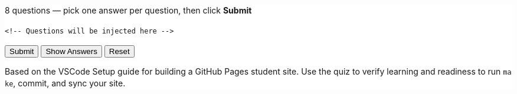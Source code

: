   <div class="card" id="quiz">
    <div class="meta">8 questions — pick one answer per question, then click <strong>Submit</strong></div>

    <!-- Questions will be injected here -->
  </div>

  <div class="controls">
    <button id="submitBtn">Submit</button>
    <button class="secondary" id="showAnswers">Show Answers</button>
    <button class="secondary" id="resetBtn">Reset</button>
    <div id="score" style="margin-left:12px;color:var(--muted)"></div>
  </div>

  <footer>
    <p>Based on the VSCode Setup guide for building a GitHub Pages student site. Use the quiz to verify learning and readiness to run <code>make</code>, commit, and sync your site.</p>
  </footer>
</div>

<script>
  const questions = [
    {
      id:1,
      q: 'Where should you download Visual Studio Code for Windows?',
      choices: [
        'From a random blog link',
        'From a torrent site',
        'From the official Visual Studio Code website',
        'From Discord'
      ],
      a:2,
      explanation: 'Always download VS Code from the official website to avoid tampered installers.'
    },
    {
      id:2,
      q: 'After cloning your GitHub project on Windows, which command opens it in VS Code?',
      choices: ['vscode .','open .','code .','run-vscode'],
      a:2,
      explanation: 'The CLI command is `code .` which opens the current folder in VS Code.'
    },
    {
      id:3,
      q: 'What does the command `./scripts/venv.sh` do before opening VS Code?',
      choices: ['Creates a GitHub repo','Activates a Python virtual environment','Installs Node.js','Starts the localhost server'],
      a:1,
      explanation: 'The script activates (or sets up) the virtual environment (venv) used for running the site locally.'
    },
    {
      id:4,
      q: 'If you want to use VS Code commands (`code .`) directly in Windows Command Prompt or PowerShell, which option must be enabled during installation?',
      choices: ['Add “Open with Code” in Explorer context menu','Add VS Code to PATH','Enable Remote Development','Install Node.js'],
      a:1,
      explanation: 'Adding VS Code to the PATH lets you run `code` from shells.'
    },
    {
      id:5,
      q: 'What does the command `make` do in the project setup?',
      choices: ['Downloads VS Code extensions','Automates tasks defined in a Makefile and runs a local server','Deletes temporary files','Syncs directly to GitHub Pages'],
      a:1,
